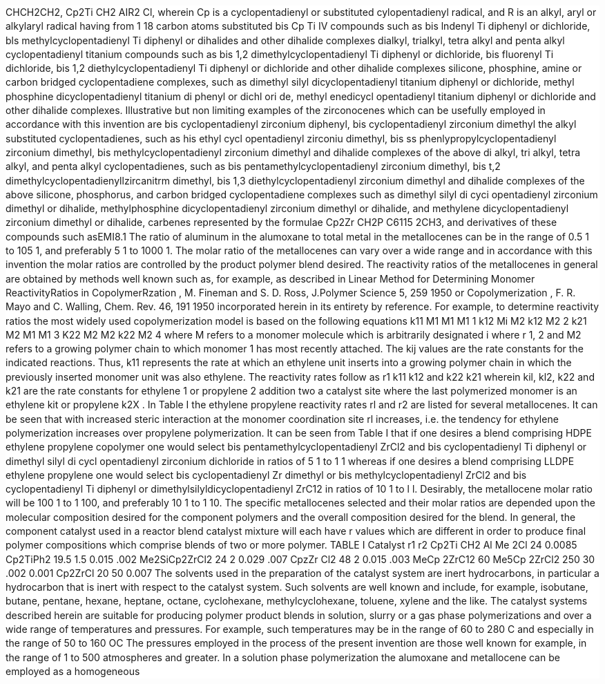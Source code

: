 CHCH2CH2, Cp2Ti CH2 AIR2 Cl, wherein Cp is a cyclopentadienyl or substituted cylopentadienyl radical, and R is an alkyl, aryl or alkylaryl radical having from 1 18 carbon atoms substituted bis Cp Ti IV compounds such as bis lndenyl Ti diphenyl or dichloride, bls methylcyclopentadienyl Ti diphenyl or dihalides and other dihalide complexes dialkyl, trialkyl, tetra alkyl and penta alkyl cyclopentadienyl titanium compounds such as bis 1,2 dimethylcyclopentadienyl Ti diphenyl or dichloride, bis fluorenyl Ti dichloride, bis 1,2 diethylcyclopentadienyl Ti diphenyl or dichloride and other dihalide complexes silicone, phosphine, amine or carbon bridged cyclopentadiene complexes, such as dimethyl silyl dicyclopentadienyl titanium diphenyl or dichloride, methyl phosphine dicyclopentadienyl titanium di phenyl or dichl ori de, methyl enedicycl opentadienyl titanium diphenyl or dichloride and other dihalide complexes. Illustrative but non limiting examples of the zirconocenes which can be usefully employed in accordance with this invention are bis cyclopentadienyl zirconium diphenyl, bis cyclopentadienyl zirconium dimethyl the alkyl substituted cyclopentadienes, such as his ethyl cycl opentadienyl zirconiu dimethyl, bis ss phenlypropylcyclopentadienyl zirconium dimethyl, bis methylcyclopentadienyl zirconium dimethyl and dihalide complexes of the above di alkyl, tri alkyl, tetra alkyl, and penta alkyl cyclopentadienes, such as bis pentamethylcyclopentadienyl zirconium dimethyl, bis t,2 dimethylcyclopentadienyllzircanitrm dimethyl, bis 1,3 diethylcyclopentadienyl zirconium dimethyl and dihalide complexes of the above silicone, phosphorus, and carbon bridged cyclopentadiene complexes such as dimethyl silyl di cyci opentadienyl zirconium dimethyl or dihalide, methylphosphine dicyclopentadienyl zirconium dimethyl or dihalide, and methylene dicyclopentadienyl zirconium dimethyl or dihalide, carbenes represented by the formulae Cp2Zr CH2P C6115 2CH3, and derivatives of these compounds such asEMI8.1 The ratio of aluminum in the alumoxane to total metal in the metallocenes can be in the range of 0.5 1 to 105 1, and preferably 5 1 to 1000 1. The molar ratio of the metallocenes can vary over a wide range and in accordance with this invention the molar ratios are controlled by the product polymer blend desired. The reactivity ratios of the metallocenes in general are obtained by methods well known such as, for example, as described in Linear Method for Determining Monomer ReactivityRatios in CopolymerRzation , M. Fineman and S. D. Ross, J.Polymer Science 5, 259 1950 or Copolymerization , F. R. Mayo and C. Walling, Chem. Rev. 46, 191 1950 incorporated herein in its entirety by reference. For example, to determine reactivity ratios the most widely used copolymerization model is based on the following equations k11 M1 M1 M1 1 k12 Mi M2 k12 M2 2 k21 M2 M1 M1 3 K22 M2 M2 k22 M2 4 where M refers to a monomer molecule which is arbitrarily designated i where r 1, 2 and M2 refers to a growing polymer chain to which monomer 1 has most recently attached. The kij values are the rate constants for the indicated reactions. Thus, k11 represents the rate at which an ethylene unit inserts into a growing polymer chain in which the previously inserted monomer unit was also ethylene. The reactivity rates follow as r1 k11 k12 and k22 k21 wherein kil, kl2, k22 and k21 are the rate constants for ethylene 1 or propylene 2 addition two a catalyst site where the last polymerized monomer is an ethylene kit or propylene k2X . In Table I the ethylene propylene reactivity rates rl and r2 are listed for several metallocenes. It can be seen that with increased steric interaction at the monomer coordination site rl increases, i.e. the tendency for ethylene polymerization increases over propylene polymerization. It can be seen from Table I that if one desires a blend comprising HDPE ethylene propylene copolymer one would select bis pentamethylcyclopentadienyl ZrCl2 and bis cyclopentadienyl Ti diphenyl or dimethyl silyl di cycl opentadienyl zirconium dichloride in ratios of 5 1 to 1 1 whereas if one desires a blend comprising LLDPE ethylene propylene one would select bis cyclopentadienyl Zr dimethyl or bis methylcyclopentadienyl ZrCl2 and bis cyclopentadienyl Ti diphenyl or dimethylsilyldicyclopentadienyl ZrC12 in ratios of 10 1 to l l. Desirably, the metallocene molar ratio will be 100 1 to 1 100, and preferably 10 1 to 1 10. The specific metallocenes selected and their molar ratios are depended upon the molecular composition desired for the component polymers and the overall composition desired for the blend. In general, the component catalyst used in a reactor blend catalyst mixture will each have r values which are different in order to produce final polymer compositions which comprise blends of two or more polymer. TABLE I Catalyst r1 r2 Cp2Ti CH2 Al Me 2Cl 24 0.0085 Cp2TiPh2 19.5 1.5 0.015 .002 Me2SiCp2ZrCl2 24 2 0.029 .007 CpzZr Cl2 48 2 0.015 .003 MeCp 2ZrC12 60 Me5Cp 2ZrCl2 250 30 .002 0.001 Cp2ZrCl 20 50 0.007 The solvents used in the preparation of the catalyst system are inert hydrocarbons, in particular a hydrocarbon that is inert with respect to the catalyst system. Such solvents are well known and include, for example, isobutane, butane, pentane, hexane, heptane, octane, cyclohexane, methylcyclohexane, toluene, xylene and the like. The catalyst systems described herein are suitable for producing polymer product blends in solution, slurry or a gas phase polymerizations and over a wide range of temperatures and pressures. For example, such temperatures may be in the range of 60 to 280 C and especially in the range of 50 to 160 OC The pressures employed in the process of the present invention are those well known for example, in the range of 1 to 500 atmospheres and greater. In a solution phase polymerization the alumoxane and metallocene can be employed as a homogeneous